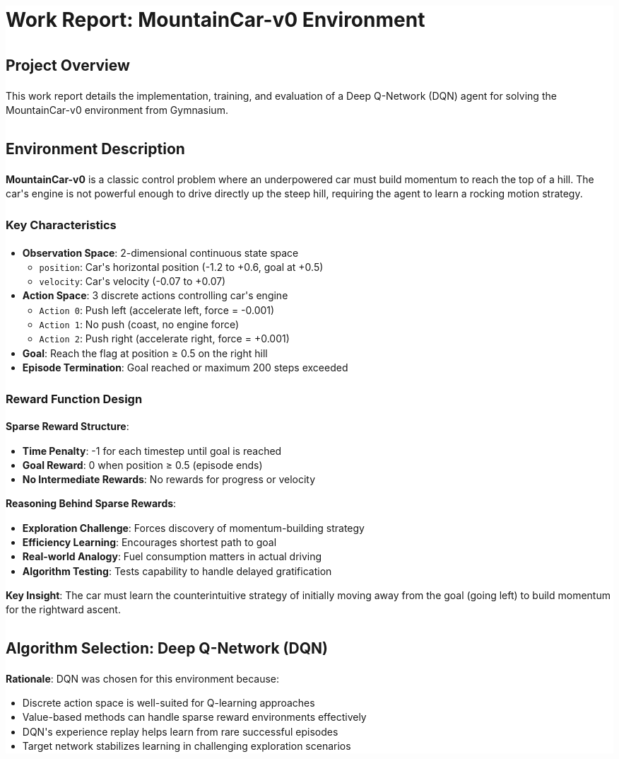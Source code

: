 # Work Report: MountainCar-v0 Environment

## Project Overview

This work report details the implementation, training, and evaluation of a Deep Q-Network (DQN) agent for solving the MountainCar-v0 environment from Gymnasium.

## Environment Description

**MountainCar-v0** is a classic control problem where an underpowered car must build momentum to reach the top of a hill. The car's engine is not powerful enough to drive directly up the steep hill, requiring the agent to learn a rocking motion strategy.

### Key Characteristics

- **Observation Space**: 2-dimensional continuous state space
  - `position`: Car's horizontal position (-1.2 to +0.6, goal at +0.5)
  - `velocity`: Car's velocity (-0.07 to +0.07)
- **Action Space**: 3 discrete actions controlling car's engine
  - `Action 0`: Push left (accelerate left, force = -0.001)
  - `Action 1`: No push (coast, no engine force)
  - `Action 2`: Push right (accelerate right, force = +0.001)
- **Goal**: Reach the flag at position ≥ 0.5 on the right hill
- **Episode Termination**: Goal reached or maximum 200 steps exceeded

### Reward Function Design

**Sparse Reward Structure**:

- **Time Penalty**: -1 for each timestep until goal is reached
- **Goal Reward**: 0 when position ≥ 0.5 (episode ends)
- **No Intermediate Rewards**: No rewards for progress or velocity

**Reasoning Behind Sparse Rewards**:

- **Exploration Challenge**: Forces discovery of momentum-building strategy
- **Efficiency Learning**: Encourages shortest path to goal
- **Real-world Analogy**: Fuel consumption matters in actual driving
- **Algorithm Testing**: Tests capability to handle delayed gratification

**Key Insight**: The car must learn the counterintuitive strategy of initially moving away from the goal (going left) to build momentum for the rightward ascent.

## Algorithm Selection: Deep Q-Network (DQN)

**Rationale**: DQN was chosen for this environment because:

- Discrete action space is well-suited for Q-learning approaches
- Value-based methods can handle sparse reward environments effectively
- DQN's experience replay helps learn from rare successful episodes
- Target network stabilizes learning in challenging exploration scenarios

